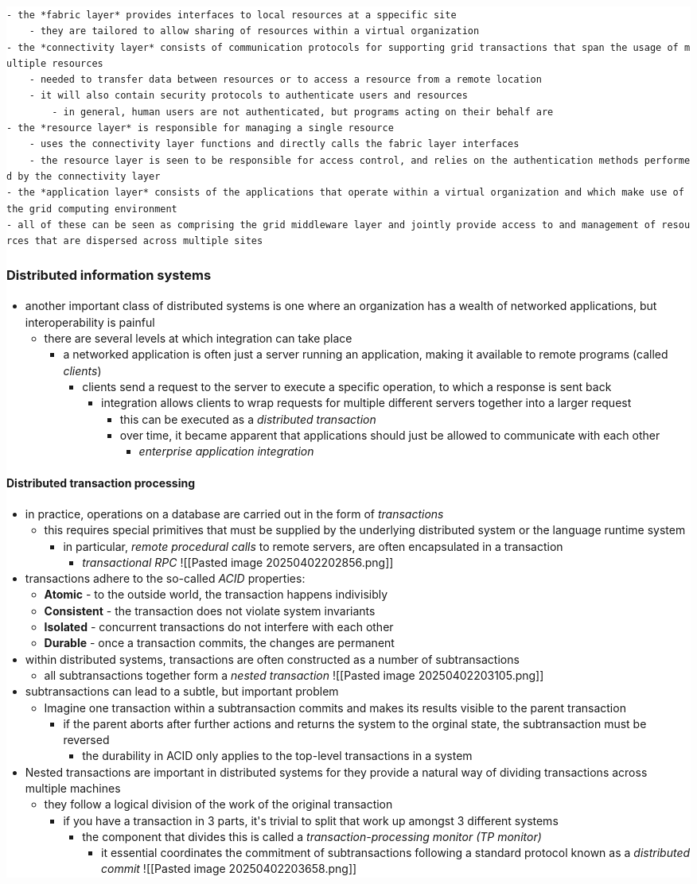 	- the *fabric layer* provides interfaces to local resources at a sppecific site
		- they are tailored to allow sharing of resources within a virtual organization
	- the *connectivity layer* consists of communication protocols for supporting grid transactions that span the usage of multiple resources
		- needed to transfer data between resources or to access a resource from a remote location
		- it will also contain security protocols to authenticate users and resources
			- in general, human users are not authenticated, but programs acting on their behalf are
	- the *resource layer* is responsible for managing a single resource
		- uses the connectivity layer functions and directly calls the fabric layer interfaces
		- the resource layer is seen to be responsible for access control, and relies on the authentication methods performed by the connectivity layer
	- the *application layer* consists of the applications that operate within a virtual organization and which make use of the grid computing environment
	- all of these can be seen as comprising the grid middleware layer and jointly provide access to and management of resources that are dispersed across multiple sites

### Distributed information systems
- another important class of distributed systems is one where an organization has a wealth of networked applications, but interoperability is painful
	- there are several levels at which integration can take place
		- a networked application is often just a  server running an application, making it available to remote programs (called *clients*)
			- clients send a request to the server to execute a specific operation, to which a response is sent back
				- integration allows clients to wrap requests for multiple different servers together into a larger request
					- this can be executed as a *distributed transaction*
					- over time, it became apparent that applications should just be allowed to communicate with each other
						- *enterprise application integration*

#### Distributed transaction processing
- in practice, operations on a database are carried out in the form of *transactions*
	- this requires special primitives that must be supplied by the underlying distributed system or the language runtime system
		- in particular, *remote procedural calls* to remote servers, are often encapsulated in a transaction
			- *transactional RPC*
![[Pasted image 20250402202856.png]]
- transactions adhere to the so-called *ACID* properties:
	- **Atomic** - to the outside world, the transaction happens indivisibly
	- **Consistent** - the transaction does not violate system invariants
	- **Isolated** - concurrent transactions do not interfere with each other
	- **Durable** - once a transaction commits, the changes are permanent
- within distributed systems, transactions are often constructed as a number of subtransactions
	- all subtransactions together form a *nested transaction*
![[Pasted image 20250402203105.png]]
- subtransactions can lead to a subtle, but important problem
	- Imagine one transaction within a subtransaction commits and makes its results visible to the parent transaction
		- if the parent aborts after further actions and returns the system to the orginal state, the subtransaction must be reversed
			- the durability in ACID only applies to the top-level transactions in a system
- Nested transactions are important in distributed systems for they provide a natural way of dividing transactions across multiple machines
	- they follow a logical division of the work of the original transaction
		- if you have a transaction in 3 parts, it's trivial to split that work up amongst 3 different systems
			- the component that divides this is called a *transaction-processing monitor (TP monitor)*
				- it essential coordinates the commitment of subtransactions following a standard protocol known as a *distributed commit*
![[Pasted image 20250402203658.png]]